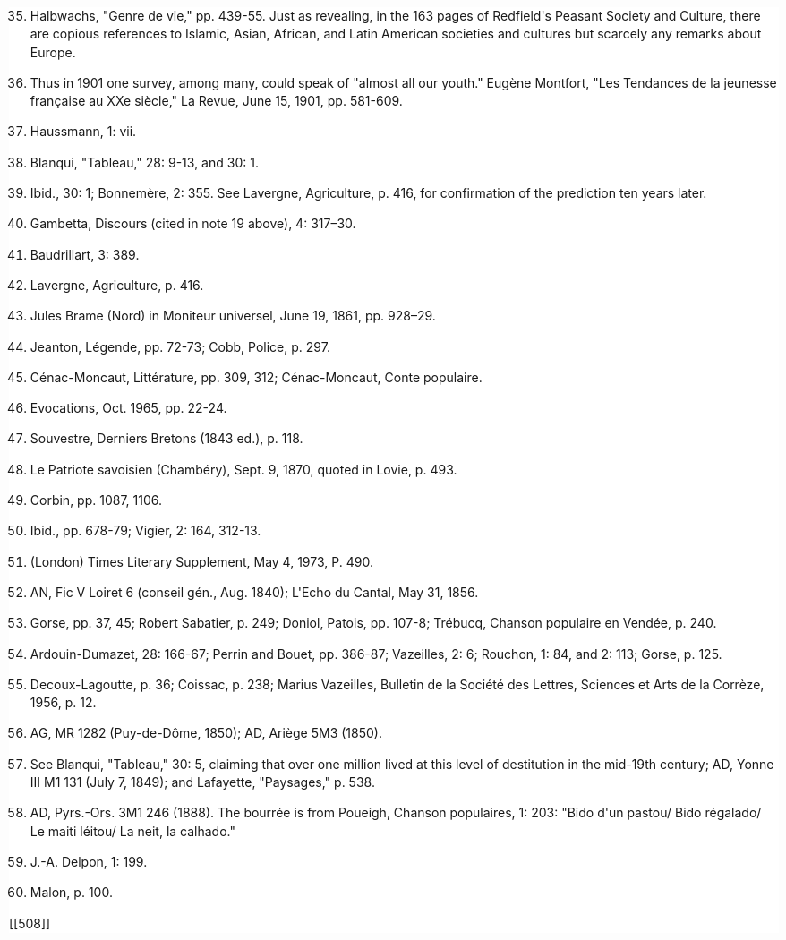 35. Halbwachs, "Genre de vie," pp. 439-55. Just as revealing, in the 163 pages of Redfield's Peasant Society and Culture, there are copious references to Islamic, Asian, African, and Latin American societies and cultures but scarcely any remarks about Europe. 

36. Thus in 1901 one survey, among many, could speak of "almost all our youth." Eugène Montfort, "Les Tendances de la jeunesse française au XXe siècle," La Revue, June 15, 1901, pp. 581-609. 

37. Haussmann, 1: vii. 

38. Blanqui, "Tableau," 28: 9-13, and 30: 1. 

39. Ibid., 30: 1; Bonnemère, 2: 355. See Lavergne, Agriculture, p. 416, for confirmation of the prediction ten years later. 

40. Gambetta, Discours (cited in note 19 above), 4: 317–30. 

41. Baudrillart, 3: 389. 

42. Lavergne, Agriculture, p. 416. 

43. Jules Brame (Nord) in Moniteur universel, June 19, 1861, pp. 928–29. 

44. Jeanton, Légende, pp. 72-73; Cobb, Police, p. 297. 

45. Cénac-Moncaut, Littérature, pp. 309, 312; Cénac-Moncaut, Conte populaire. 

46. Evocations, Oct. 1965, pp. 22-24. 

47. Souvestre, Derniers Bretons (1843 ed.), p. 118. 

48. Le Patriote savoisien (Chambéry), Sept. 9, 1870, quoted in Lovie, p. 493. 

49. Corbin, pp. 1087, 1106. 

50. Ibid., pp. 678-79; Vigier, 2: 164, 312-13. 

51. (London) Times Literary Supplement, May 4, 1973, P. 490. 

52. AN, Fic V Loiret 6 (conseil gén., Aug. 1840); L'Echo du Cantal, May 31, 1856. 

53. Gorse, pp. 37, 45; Robert Sabatier, p. 249; Doniol, Patois, pp. 107-8; Trébucq, Chanson populaire en Vendée, p. 240. 

54. Ardouin-Dumazet, 28: 166-67; Perrin and Bouet, pp. 386-87; Vazeilles, 2: 6; Rouchon, 1: 84, and 2: 113; Gorse, p. 125. 

55. Decoux-Lagoutte, p. 36; Coissac, p. 238; Marius Vazeilles, Bulletin de la Société des Lettres, Sciences et Arts de la Corrèze, 1956, p. 12. 

56. AG, MR 1282 (Puy-de-Dôme, 1850); AD, Ariège 5M3 (1850). 

57. See Blanqui, "Tableau," 30: 5, claiming that over one million lived at this level of destitution in the mid-19th century; AD, Yonne III M1 131 (July 7, 1849); and Lafayette, "Paysages," p. 538. 

58. AD, Pyrs.-Ors. 3M1 246 (1888). The bourrée is from Poueigh, Chanson populaires, 1: 203: "Bido d'un pastou/ Bido régalado/ Le maiti léitou/ La neit, la calhado." 

59. J.-A. Delpon, 1: 199. 

60. Malon, p. 100. 

[[508]]
